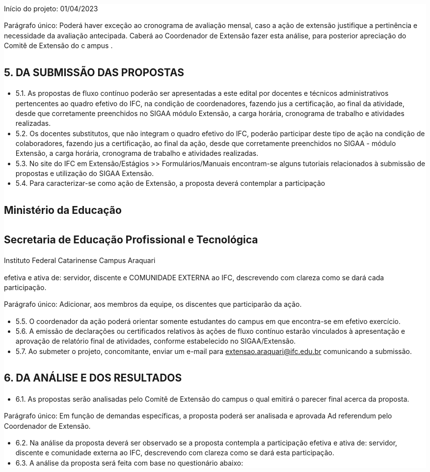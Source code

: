 Início do projeto: 01/04/2023

Parágrafo único: Poderá haver exceção ao cronograma de avaliação mensal, caso a ação de extensão justifique a pertinência e necessidade da avaliação antecipada. Caberá ao Coordenador de Extensão fazer esta análise, para posterior apreciação do Comitê de Extensão do c ampus .

## 5. DA SUBMISSÃO DAS PROPOSTAS

- 5.1. As propostas de fluxo contínuo poderão ser apresentadas a este edital por docentes e técnicos administrativos pertencentes ao quadro efetivo do IFC, na condição de coordenadores, fazendo jus a certificação, ao final da atividade, desde que corretamente preenchidos no SIGAA módulo Extensão, a carga horária, cronograma de trabalho e atividades realizadas.
- 5.2. Os docentes substitutos, que não integram o quadro efetivo do IFC, poderão participar deste tipo de ação na condição de colaboradores, fazendo jus a certificação, ao final da ação, desde que corretamente preenchidos no SIGAA - módulo Extensão, a carga horária, cronograma de trabalho e atividades realizadas.
- 5.3. No  site   do   IFC   em   Extensão/Estágios   &gt;&gt;   Formulários/Manuais   encontram-se   alguns tutoriais relacionados à submissão de propostas e utilização do SIGAA Extensão.
- 5.4. Para caracterizar-se como ação de Extensão, a proposta deverá contemplar a participação





## Ministério da Educação

## Secretaria de Educação Profissional e Tecnológica

Instituto Federal Catarinense Campus Araquari

efetiva e ativa de: servidor, discente e COMUNIDADE EXTERNA ao IFC, descrevendo com clareza como se dará cada participação.

Parágrafo único: Adicionar, aos membros da equipe, os discentes que participarão da ação.

- 5.5. O coordenador da ação poderá orientar somente estudantes do campus em que encontra-se em efetivo exercício.
- 5.6. A emissão de declarações ou certificados relativos às ações de fluxo contínuo estarão vinculados à apresentação e aprovação de relatório final de atividades, conforme estabelecido no SIGAA/Extensão.
- 5.7. Ao submeter o projeto, concomitante, enviar um e-mail para extensao.araquari@ifc.edu.br comunicando a submissão.

## 6. DA ANÁLISE E DOS RESULTADOS

- 6.1. As propostas serão analisadas pelo Comitê de Extensão do campus o qual emitirá o parecer final acerca da proposta.

Parágrafo único: Em função de demandas específicas, a proposta poderá ser analisada e aprovada Ad referendum pelo Coordenador de Extensão.

- 6.2. Na análise da proposta deverá ser observado se a proposta contempla a participação efetiva e ativa de: servidor, discente e comunidade externa ao IFC, descrevendo com clareza como se dará esta participação.
- 6.3. A análise da proposta será feita com base no questionário abaixo:
